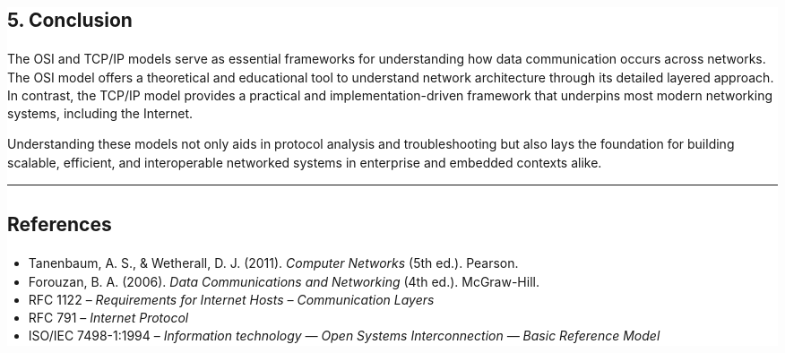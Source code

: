 
## 5. Conclusion

The OSI and TCP/IP models serve as essential frameworks for understanding how data communication occurs across networks. The OSI model offers a theoretical and educational tool to understand network architecture through its detailed layered approach. In contrast, the TCP/IP model provides a practical and implementation-driven framework that underpins most modern networking systems, including the Internet.

Understanding these models not only aids in protocol analysis and troubleshooting but also lays the foundation for building scalable, efficient, and interoperable networked systems in enterprise and embedded contexts alike.

---

## References

- Tanenbaum, A. S., & Wetherall, D. J. (2011). *Computer Networks* (5th ed.). Pearson.
- Forouzan, B. A. (2006). *Data Communications and Networking* (4th ed.). McGraw-Hill.
- RFC 1122 – *Requirements for Internet Hosts – Communication Layers*
- RFC 791 – *Internet Protocol*
- ISO/IEC 7498-1:1994 – *Information technology — Open Systems Interconnection — Basic Reference Model*


